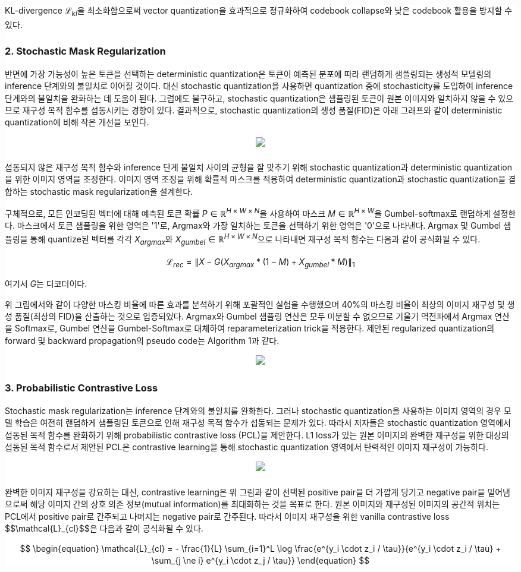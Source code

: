 KL-divergence $\mathcal{L}_{kl}$을 최소화함으로써 vector quantization을 효과적으로 정규화하여 codebook collapse와 낮은 codebook 활용을 방지할 수 있다. 

### 2. Stochastic Mask Regularization
반면에 가장 가능성이 높은 토큰을 선택하는 deterministic quantization은 토큰이 예측된 분포에 따라 랜덤하게 샘플링되는 생성적 모델링의 inference 단계와의 불일치로 이어질 것이다. 대신 stochastic quantization을 사용하면 quantization 중에 stochasticity를 도입하여 inference 단계와의 불일치을 완화하는 데 도움이 된다. 그럼에도 불구하고, stochastic quantization은 샘플링된 토큰이 원본 이미지와 일치하지 않을 수 있으므로 재구성 목적 함수를 섭동시키는 경향이 있다. 결과적으로, stochastic quantization의 생성 품질(FID)은 아래 그래프와 같이 deterministic quantization에 비해 작은 개선을 보인다. 

<center><img src='{{"/assets/img/reg-vq/reg-vq-fig3.PNG" | relative_url}}' width="70%"></center>
<br>
섭동되지 않은 재구성 목적 함수와 inference 단계 불일치 사이의 균형을 잘 맞추기 위해 stochastic quantization과 deterministic quantization을 위한 이미지 영역을 조정한다. 이미지 영역 조정을 위해 확률적 마스크를 적용하여 deterministic quantization과 stochastic quantization을 결합하는 stochastic mask regularization을 설계한다. 

구체적으로, 모든 인코딩된 벡터에 대해 예측된 토큰 확률 $P \in \mathbb{R}^{H \times W \times N}$을 사용하여 마스크 $M \in \mathbb{R}^{H \times W}$을 Gumbel-softmax로 랜덤하게 설정한다. 마스크에서 토큰 샘플링을 위한 영역은 '1'로, Argmax와 가장 일치하는 토큰을 선택하기 위한 영역은 '0'으로 나타낸다. Argmax 및 Gumbel 샘플링을 통해 quantize된 벡터를 각각 $X_{argmax}$와 $X_{gumbel} \in \mathbb{R}^{H \times W \times N}$으로 나타내면 재구성 목적 함수는 다음과 같이 공식화될 수 있다.

$$
\begin{equation}
\mathcal{L}_{rec} = \| X - G(X_{argmax} \ast (1-M) + X_{gumbel} \ast M) \|_1
\end{equation}
$$

여기서 $G$는 디코더이다. 

위 그림에서와 같이 다양한 마스킹 비율에 따른 효과를 분석하기 위해 포괄적인 실험을 수행했으며 40%의 마스킹 비율이 최상의 이미지 재구성 및 생성 품질(최상의 FID)을 산출하는 것으로 입증되었다. Argmax와 Gumbel 샘플링 연산은 모두 미분할 수 없으므로 기울기 역전파에서 Argmax 연산을 Softmax로, Gumbel 연산을 Gumbel-Softmax로 대체하여 reparameterization trick을 적용한다. 제안된 regularized quantization의 forward 및 backward propagation의 pseudo code는 Algorithm 1과 같다.

<center><img src='{{"/assets/img/reg-vq/reg-vq-algo1.PNG" | relative_url}}' width="50%"></center>

### 3. Probabilistic Contrastive Loss
Stochastic mask regularization는 inference 단계와의 불일치를 완화한다. 그러나 stochastic quantization을 사용하는 이미지 영역의 경우 모델 학습은 여전히 랜덤하게 샘플링된 토큰으로 인해 재구성 목적 함수가 섭동되는 문제가 있다. 따라서 저자들은 stochastic quantization 영역에서 섭동된 목적 함수를 완화하기 위해 probabilistic contrastive loss (PCL)을 제안한다. L1 loss가 있는 원본 이미지의 완벽한 재구성을 위한 대상의 섭동된 목적 함수로서 제안된 PCL은 contrastive learning을 통해 stochastic quantization 영역에서 탄력적인 이미지 재구성이 가능하다. 

<center><img src='{{"/assets/img/reg-vq/reg-vq-fig4.PNG" | relative_url}}' width="60%"></center>
<br>
완벽한 이미지 재구성을 강요하는 대신, contrastive learning은 위 그림과 같이 선택된 positive pair을 더 가깝게 당기고 negative pair을 밀어냄으로써 해당 이미지 간의 상호 의존 정보(mutual information)를 최대화하는 것을 목표로 한다. 원본 이미지와 재구성된 이미지의 공간적 위치는 PCL에서 positive pair로 간주되고 나머지는 negative pair로 간주된다. 따라서 이미지 재구성을 위한 vanilla contrastive loss $$\mathcal{L}_{cl}$$은 다음과 같이 공식화될 수 있다.

$$
\begin{equation}
\mathcal{L}_{cl} = - \frac{1}{L} \sum_{i=1}^L \log \frac{e^{y_i \cdot z_i / \tau}}{e^{y_i \cdot z_i / \tau} + \sum_{j \ne i} e^{y_i \cdot z_j / \tau}}
\end{equation}
$$
